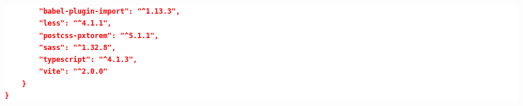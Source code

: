 ```json
        "babel-plugin-import": "^1.13.3",
        "less": "^4.1.1",
        "postcss-pxtorem": "^5.1.1",
        "sass": "^1.32.8",
        "typescript": "^4.1.3",
        "vite": "^2.0.0"
    }
}
```